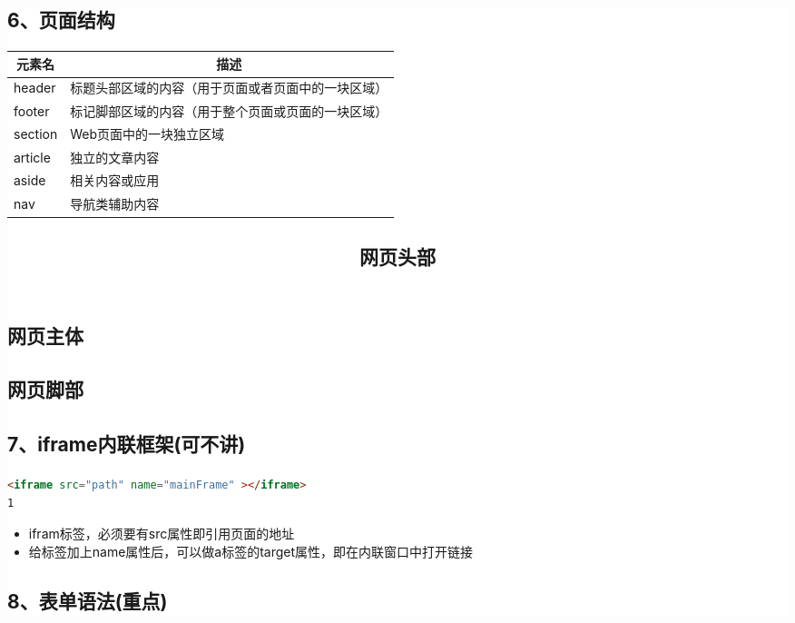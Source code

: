 <video src="xxx/xxx/xxx" controls autoplay></video>

<audio src="xxx/xxx/xxx" controls autoplay></audio>
</body>
</html>

## 6、页面结构

| 元素名  | 描述                                               |
| ------- | -------------------------------------------------- |
| header  | 标题头部区域的内容（用于页面或者页面中的一块区域） |
| footer  | 标记脚部区域的内容（用于整个页面或页面的一块区域） |
| section | Web页面中的一块独立区域                            |
| article | 独立的文章内容                                     |
| aside   | 相关内容或应用                                     |
| nav     | 导航类辅助内容                                     |

<!DOCTYPE html>
<html lang="en">
<head>
    <meta charset="UTF-8">
    <title>页面结构</title>
</head>
<body>

<header>
    <h2>网页头部</h2>
</header>
<section>
    <h2>网页主体</h2>
</section>
<footer>
    <h2>网页脚部</h2>
</footer>
</body>
</html>

## 7、iframe内联框架(可不讲)

```html
<iframe src="path" name="mainFrame" ></iframe>
1
```

- ifram标签，必须要有src属性即引用页面的地址
- 给标签加上name属性后，可以做a标签的target属性，即在内联窗口中打开链接

## 8、表单语法(重点)
